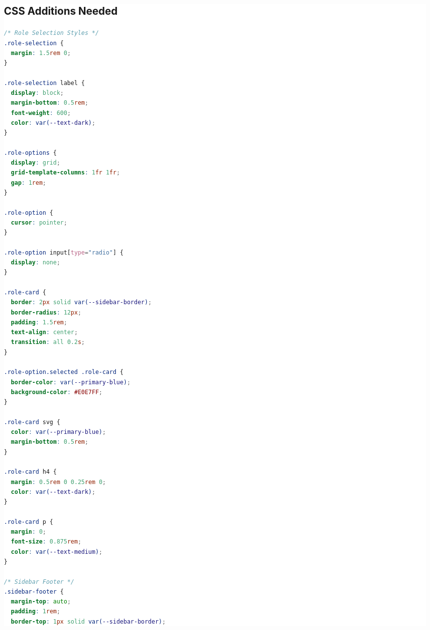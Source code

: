 ## CSS Additions Needed

```css
/* Role Selection Styles */
.role-selection {
  margin: 1.5rem 0;
}

.role-selection label {
  display: block;
  margin-bottom: 0.5rem;
  font-weight: 600;
  color: var(--text-dark);
}

.role-options {
  display: grid;
  grid-template-columns: 1fr 1fr;
  gap: 1rem;
}

.role-option {
  cursor: pointer;
}

.role-option input[type="radio"] {
  display: none;
}

.role-card {
  border: 2px solid var(--sidebar-border);
  border-radius: 12px;
  padding: 1.5rem;
  text-align: center;
  transition: all 0.2s;
}

.role-option.selected .role-card {
  border-color: var(--primary-blue);
  background-color: #E0E7FF;
}

.role-card svg {
  color: var(--primary-blue);
  margin-bottom: 0.5rem;
}

.role-card h4 {
  margin: 0.5rem 0 0.25rem 0;
  color: var(--text-dark);
}

.role-card p {
  margin: 0;
  font-size: 0.875rem;
  color: var(--text-medium);
}

/* Sidebar Footer */
.sidebar-footer {
  margin-top: auto;
  padding: 1rem;
  border-top: 1px solid var(--sidebar-border);
```